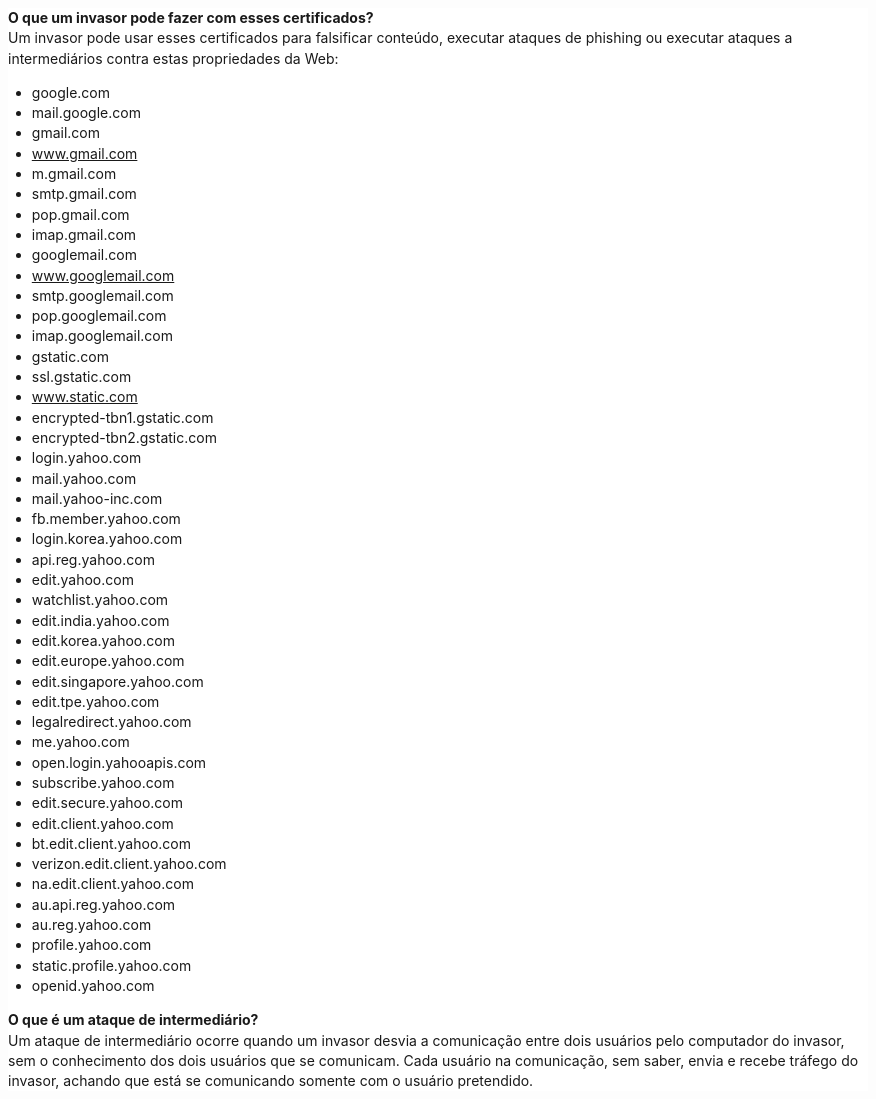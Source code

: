 **O que um invasor pode fazer com esses certificados?**  
Um invasor pode usar esses certificados para falsificar conteúdo, executar ataques de phishing ou executar ataques a intermediários contra estas propriedades da Web:
  
-   google.com  
-   mail.google.com  
-   gmail.com  
-   www.gmail.com  
-   m.gmail.com  
-   smtp.gmail.com  
-   pop.gmail.com  
-   imap.gmail.com  
-   googlemail.com  
-   www.googlemail.com  
-   smtp.googlemail.com  
-   pop.googlemail.com  
-   imap.googlemail.com  
-   gstatic.com  
-   ssl.gstatic.com  
-   www.static.com  
-   encrypted-tbn1.gstatic.com  
-   encrypted-tbn2.gstatic.com  
-   login.yahoo.com  
-   mail.yahoo.com  
-   mail.yahoo-inc.com  
-   fb.member.yahoo.com  
-   login.korea.yahoo.com  
-   api.reg.yahoo.com  
-   edit.yahoo.com  
-   watchlist.yahoo.com  
-   edit.india.yahoo.com  
-   edit.korea.yahoo.com  
-   edit.europe.yahoo.com  
-   edit.singapore.yahoo.com  
-   edit.tpe.yahoo.com  
-   legalredirect.yahoo.com  
-   me.yahoo.com  
-   open.login.yahooapis.com  
-   subscribe.yahoo.com  
-   edit.secure.yahoo.com  
-   edit.client.yahoo.com  
-   bt.edit.client.yahoo.com  
-   verizon.edit.client.yahoo.com  
-   na.edit.client.yahoo.com  
-   au.api.reg.yahoo.com  
-   au.reg.yahoo.com  
-   profile.yahoo.com  
-   static.profile.yahoo.com  
-   openid.yahoo.com
  
**O que é um ataque de intermediário?**  
Um ataque de intermediário ocorre quando um invasor desvia a comunicação entre dois usuários pelo computador do invasor, sem o conhecimento dos dois usuários que se comunicam. Cada usuário na comunicação, sem saber, envia e recebe tráfego do invasor, achando que está se comunicando somente com o usuário pretendido.
  